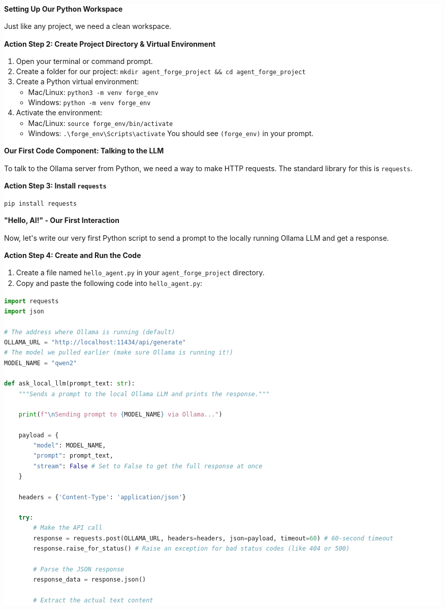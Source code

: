 **Setting Up Our Python Workspace**

Just like any project, we need a clean workspace.

**Action Step 2: Create Project Directory & Virtual Environment**

1.  Open your terminal or command prompt.
2.  Create a folder for our project: `mkdir agent_forge_project && cd agent_forge_project`
3.  Create a Python virtual environment:
    *   Mac/Linux: `python3 -m venv forge_env`
    *   Windows: `python -m venv forge_env`
4.  Activate the environment:
    *   Mac/Linux: `source forge_env/bin/activate`
    *   Windows: `.\forge_env\Scripts\activate`
    You should see `(forge_env)` in your prompt.

**Our First Code Component: Talking to the LLM**

To talk to the Ollama server from Python, we need a way to make HTTP requests. The standard library for this is `requests`.

**Action Step 3: Install `requests`**

```bash
pip install requests
```

**"Hello, AI!" - Our First Interaction**

Now, let's write our very first Python script to send a prompt to the locally running Ollama LLM and get a response.

**Action Step 4: Create and Run the Code**

1.  Create a file named `hello_agent.py` in your `agent_forge_project` directory.
2.  Copy and paste the following code into `hello_agent.py`:

```python
import requests
import json

# The address where Ollama is running (default)
OLLAMA_URL = "http://localhost:11434/api/generate"
# The model we pulled earlier (make sure Ollama is running it!)
MODEL_NAME = "qwen2" 

def ask_local_llm(prompt_text: str):
    """Sends a prompt to the local Ollama LLM and prints the response."""
    
    print(f"\nSending prompt to {MODEL_NAME} via Ollama...")
    
    payload = {
        "model": MODEL_NAME,
        "prompt": prompt_text,
        "stream": False # Set to False to get the full response at once
    }
    
    headers = {'Content-Type': 'application/json'}
    
    try:
        # Make the API call
        response = requests.post(OLLAMA_URL, headers=headers, json=payload, timeout=60) # 60-second timeout
        response.raise_for_status() # Raise an exception for bad status codes (like 404 or 500)

        # Parse the JSON response
        response_data = response.json()
        
        # Extract the actual text content
```
